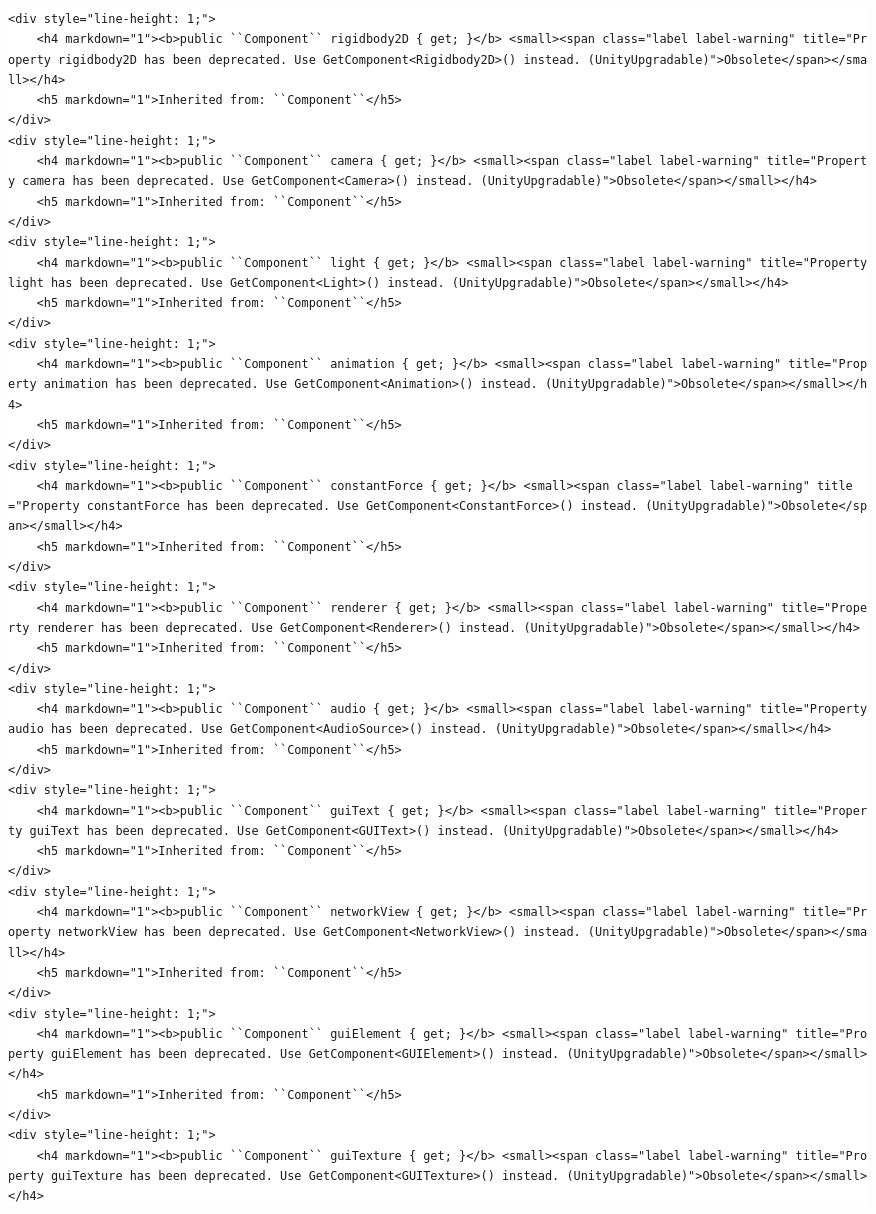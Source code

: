 	<div style="line-height: 1;">
		<h4 markdown="1"><b>public ``Component`` rigidbody2D { get; }</b> <small><span class="label label-warning" title="Property rigidbody2D has been deprecated. Use GetComponent<Rigidbody2D>() instead. (UnityUpgradable)">Obsolete</span></small></h4>
		<h5 markdown="1">Inherited from: ``Component``</h5>
	</div>
	<div style="line-height: 1;">
		<h4 markdown="1"><b>public ``Component`` camera { get; }</b> <small><span class="label label-warning" title="Property camera has been deprecated. Use GetComponent<Camera>() instead. (UnityUpgradable)">Obsolete</span></small></h4>
		<h5 markdown="1">Inherited from: ``Component``</h5>
	</div>
	<div style="line-height: 1;">
		<h4 markdown="1"><b>public ``Component`` light { get; }</b> <small><span class="label label-warning" title="Property light has been deprecated. Use GetComponent<Light>() instead. (UnityUpgradable)">Obsolete</span></small></h4>
		<h5 markdown="1">Inherited from: ``Component``</h5>
	</div>
	<div style="line-height: 1;">
		<h4 markdown="1"><b>public ``Component`` animation { get; }</b> <small><span class="label label-warning" title="Property animation has been deprecated. Use GetComponent<Animation>() instead. (UnityUpgradable)">Obsolete</span></small></h4>
		<h5 markdown="1">Inherited from: ``Component``</h5>
	</div>
	<div style="line-height: 1;">
		<h4 markdown="1"><b>public ``Component`` constantForce { get; }</b> <small><span class="label label-warning" title="Property constantForce has been deprecated. Use GetComponent<ConstantForce>() instead. (UnityUpgradable)">Obsolete</span></small></h4>
		<h5 markdown="1">Inherited from: ``Component``</h5>
	</div>
	<div style="line-height: 1;">
		<h4 markdown="1"><b>public ``Component`` renderer { get; }</b> <small><span class="label label-warning" title="Property renderer has been deprecated. Use GetComponent<Renderer>() instead. (UnityUpgradable)">Obsolete</span></small></h4>
		<h5 markdown="1">Inherited from: ``Component``</h5>
	</div>
	<div style="line-height: 1;">
		<h4 markdown="1"><b>public ``Component`` audio { get; }</b> <small><span class="label label-warning" title="Property audio has been deprecated. Use GetComponent<AudioSource>() instead. (UnityUpgradable)">Obsolete</span></small></h4>
		<h5 markdown="1">Inherited from: ``Component``</h5>
	</div>
	<div style="line-height: 1;">
		<h4 markdown="1"><b>public ``Component`` guiText { get; }</b> <small><span class="label label-warning" title="Property guiText has been deprecated. Use GetComponent<GUIText>() instead. (UnityUpgradable)">Obsolete</span></small></h4>
		<h5 markdown="1">Inherited from: ``Component``</h5>
	</div>
	<div style="line-height: 1;">
		<h4 markdown="1"><b>public ``Component`` networkView { get; }</b> <small><span class="label label-warning" title="Property networkView has been deprecated. Use GetComponent<NetworkView>() instead. (UnityUpgradable)">Obsolete</span></small></h4>
		<h5 markdown="1">Inherited from: ``Component``</h5>
	</div>
	<div style="line-height: 1;">
		<h4 markdown="1"><b>public ``Component`` guiElement { get; }</b> <small><span class="label label-warning" title="Property guiElement has been deprecated. Use GetComponent<GUIElement>() instead. (UnityUpgradable)">Obsolete</span></small></h4>
		<h5 markdown="1">Inherited from: ``Component``</h5>
	</div>
	<div style="line-height: 1;">
		<h4 markdown="1"><b>public ``Component`` guiTexture { get; }</b> <small><span class="label label-warning" title="Property guiTexture has been deprecated. Use GetComponent<GUITexture>() instead. (UnityUpgradable)">Obsolete</span></small></h4>